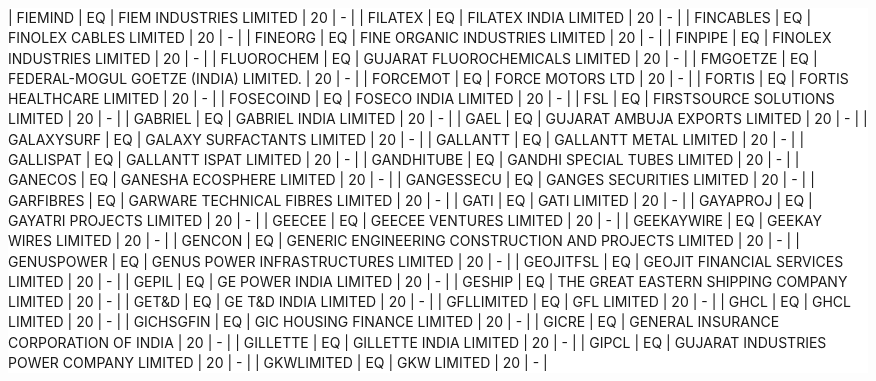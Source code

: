 | FIEMIND | EQ | FIEM INDUSTRIES LIMITED | 20 | - |
| FILATEX | EQ | FILATEX INDIA LIMITED | 20 | - |
| FINCABLES | EQ | FINOLEX CABLES LIMITED | 20 | - |
| FINEORG | EQ | FINE ORGANIC INDUSTRIES LIMITED | 20 | - |
| FINPIPE | EQ | FINOLEX INDUSTRIES LIMITED | 20 | - |
| FLUOROCHEM | EQ | GUJARAT FLUOROCHEMICALS LIMITED | 20 | - |
| FMGOETZE | EQ | FEDERAL-MOGUL GOETZE (INDIA) LIMITED. | 20 | - |
| FORCEMOT | EQ | FORCE MOTORS LTD | 20 | - |
| FORTIS | EQ | FORTIS HEALTHCARE LIMITED | 20 | - |
| FOSECOIND | EQ | FOSECO INDIA LIMITED | 20 | - |
| FSL | EQ | FIRSTSOURCE SOLUTIONS LIMITED | 20 | - |
| GABRIEL | EQ | GABRIEL INDIA LIMITED | 20 | - |
| GAEL | EQ | GUJARAT AMBUJA EXPORTS LIMITED | 20 | - |
| GALAXYSURF | EQ | GALAXY SURFACTANTS LIMITED | 20 | - |
| GALLANTT | EQ | GALLANTT METAL LIMITED | 20 | - |
| GALLISPAT | EQ | GALLANTT ISPAT LIMITED | 20 | - |
| GANDHITUBE | EQ | GANDHI SPECIAL TUBES LIMITED | 20 | - |
| GANECOS | EQ | GANESHA ECOSPHERE LIMITED | 20 | - |
| GANGESSECU | EQ | GANGES SECURITIES LIMITED | 20 | - |
| GARFIBRES | EQ | GARWARE TECHNICAL FIBRES LIMITED | 20 | - |
| GATI | EQ | GATI LIMITED | 20 | - |
| GAYAPROJ | EQ | GAYATRI PROJECTS LIMITED | 20 | - |
| GEECEE | EQ | GEECEE VENTURES LIMITED | 20 | - |
| GEEKAYWIRE | EQ | GEEKAY WIRES LIMITED | 20 | - |
| GENCON | EQ | GENERIC ENGINEERING CONSTRUCTION AND PROJECTS LIMITED | 20 | - |
| GENUSPOWER | EQ | GENUS POWER INFRASTRUCTURES LIMITED | 20 | - |
| GEOJITFSL | EQ | GEOJIT FINANCIAL SERVICES LIMITED | 20 | - |
| GEPIL | EQ | GE POWER INDIA LIMITED | 20 | - |
| GESHIP | EQ | THE GREAT EASTERN SHIPPING COMPANY LIMITED | 20 | - |
| GET&D | EQ | GE T&D INDIA LIMITED | 20 | - |
| GFLLIMITED | EQ | GFL LIMITED | 20 | - |
| GHCL | EQ | GHCL LIMITED | 20 | - |
| GICHSGFIN | EQ | GIC HOUSING FINANCE LIMITED | 20 | - |
| GICRE | EQ | GENERAL INSURANCE CORPORATION OF INDIA | 20 | - |
| GILLETTE | EQ | GILLETTE INDIA LIMITED | 20 | - |
| GIPCL | EQ | GUJARAT INDUSTRIES POWER COMPANY LIMITED | 20 | - |
| GKWLIMITED | EQ | GKW LIMITED | 20 | - |